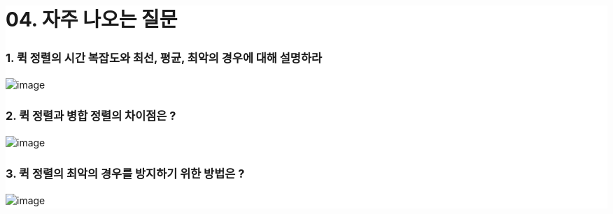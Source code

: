 # 04. 자주 나오는 질문
### 1. 퀵 정렬의 시간 복잡도와 최선, 평균, 최악의 경우에 대해 설명하라
<img width="617" alt="image" src="https://github.com/user-attachments/assets/a3529952-ad75-4394-ba82-b0c3e36948b4">

### 2. 퀵 정렬과 병합 정렬의 차이점은 ?
<img width="623" alt="image" src="https://github.com/user-attachments/assets/fe196dc3-af42-4b36-adec-7c3ab5d64ac3">

### 3. 퀵 정렬의 최악의 경우를 방지하기 위한 방법은 ?
<img width="617" alt="image" src="https://github.com/user-attachments/assets/50faac8c-fb04-4b2c-a037-5b8b654b2b9b">
